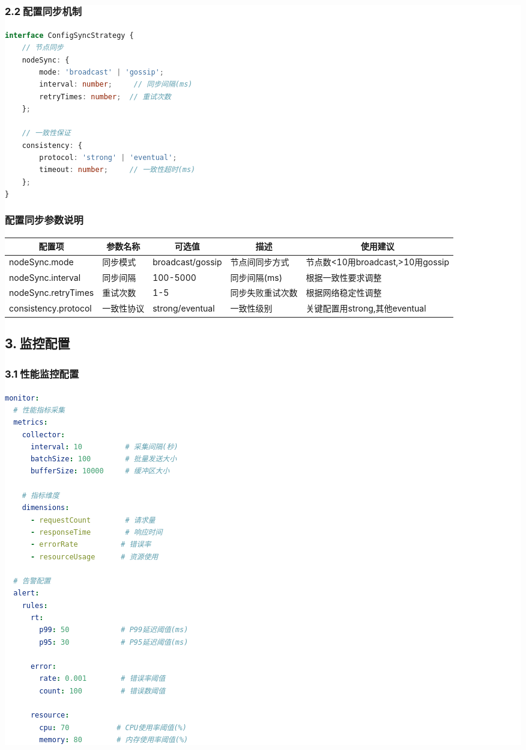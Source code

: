 ### 2.2 配置同步机制
```typescript
interface ConfigSyncStrategy {
    // 节点同步
    nodeSync: {
        mode: 'broadcast' | 'gossip';
        interval: number;     // 同步间隔(ms)
        retryTimes: number;  // 重试次数
    };
    
    // 一致性保证
    consistency: {
        protocol: 'strong' | 'eventual';
        timeout: number;     // 一致性超时(ms)
    };
}
```

### 配置同步参数说明
| 配置项               | 参数名称   | 可选值           | 描述             | 使用建议                         |
| -------------------- | ---------- | ---------------- | ---------------- | -------------------------------- |
| nodeSync.mode        | 同步模式   | broadcast/gossip | 节点间同步方式   | 节点数<10用broadcast,>10用gossip |
| nodeSync.interval    | 同步间隔   | 100-5000         | 同步间隔(ms)     | 根据一致性要求调整               |
| nodeSync.retryTimes  | 重试次数   | 1-5              | 同步失败重试次数 | 根据网络稳定性调整               |
| consistency.protocol | 一致性协议 | strong/eventual  | 一致性级别       | 关键配置用strong,其他eventual    |

## 3. 监控配置

### 3.1 性能监控配置
```yaml
monitor:
  # 性能指标采集
  metrics:
    collector:
      interval: 10          # 采集间隔(秒)
      batchSize: 100        # 批量发送大小
      bufferSize: 10000     # 缓冲区大小
    
    # 指标维度  
    dimensions:
      - requestCount        # 请求量
      - responseTime        # 响应时间
      - errorRate          # 错误率
      - resourceUsage      # 资源使用
  
  # 告警配置
  alert:
    rules:
      rt:
        p99: 50            # P99延迟阈值(ms)
        p95: 30            # P95延迟阈值(ms)
      
      error:
        rate: 0.001        # 错误率阈值
        count: 100         # 错误数阈值
      
      resource:
        cpu: 70           # CPU使用率阈值(%)
        memory: 80        # 内存使用率阈值(%)
```